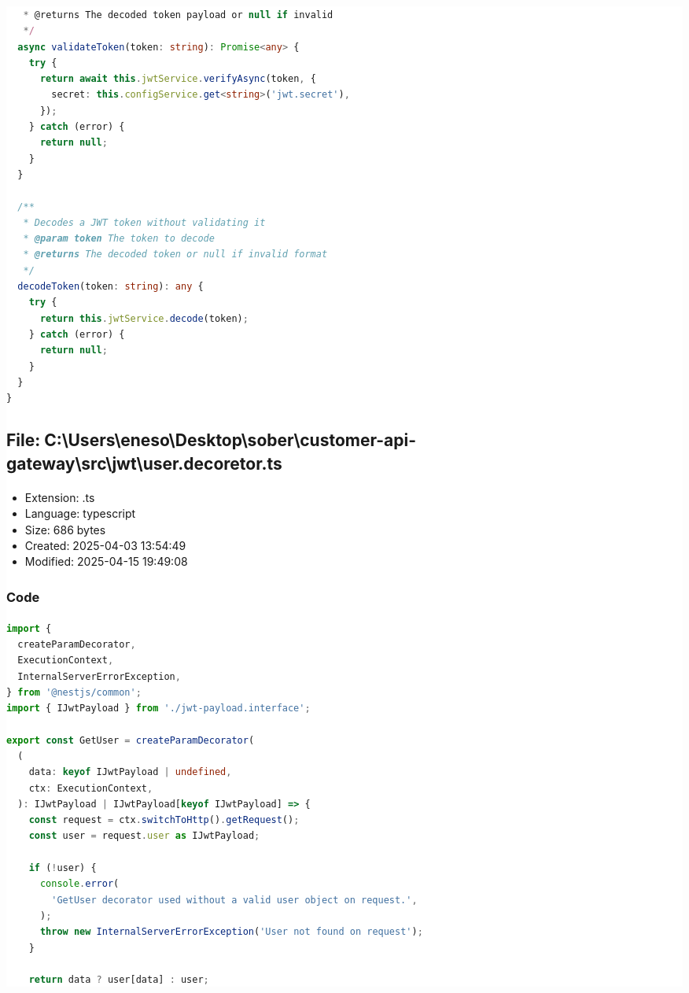 ```typescript
   * @returns The decoded token payload or null if invalid
   */
  async validateToken(token: string): Promise<any> {
    try {
      return await this.jwtService.verifyAsync(token, {
        secret: this.configService.get<string>('jwt.secret'),
      });
    } catch (error) {
      return null;
    }
  }

  /**
   * Decodes a JWT token without validating it
   * @param token The token to decode
   * @returns The decoded token or null if invalid format
   */
  decodeToken(token: string): any {
    try {
      return this.jwtService.decode(token);
    } catch (error) {
      return null;
    }
  }
}

```

## File: C:\Users\eneso\Desktop\sober\customer-api-gateway\src\jwt\user.decoretor.ts

- Extension: .ts
- Language: typescript
- Size: 686 bytes
- Created: 2025-04-03 13:54:49
- Modified: 2025-04-15 19:49:08

### Code

```typescript
import {
  createParamDecorator,
  ExecutionContext,
  InternalServerErrorException,
} from '@nestjs/common';
import { IJwtPayload } from './jwt-payload.interface';

export const GetUser = createParamDecorator(
  (
    data: keyof IJwtPayload | undefined,
    ctx: ExecutionContext,
  ): IJwtPayload | IJwtPayload[keyof IJwtPayload] => {
    const request = ctx.switchToHttp().getRequest();
    const user = request.user as IJwtPayload;

    if (!user) {
      console.error(
        'GetUser decorator used without a valid user object on request.',
      );
      throw new InternalServerErrorException('User not found on request');
    }

    return data ? user[data] : user;
```
